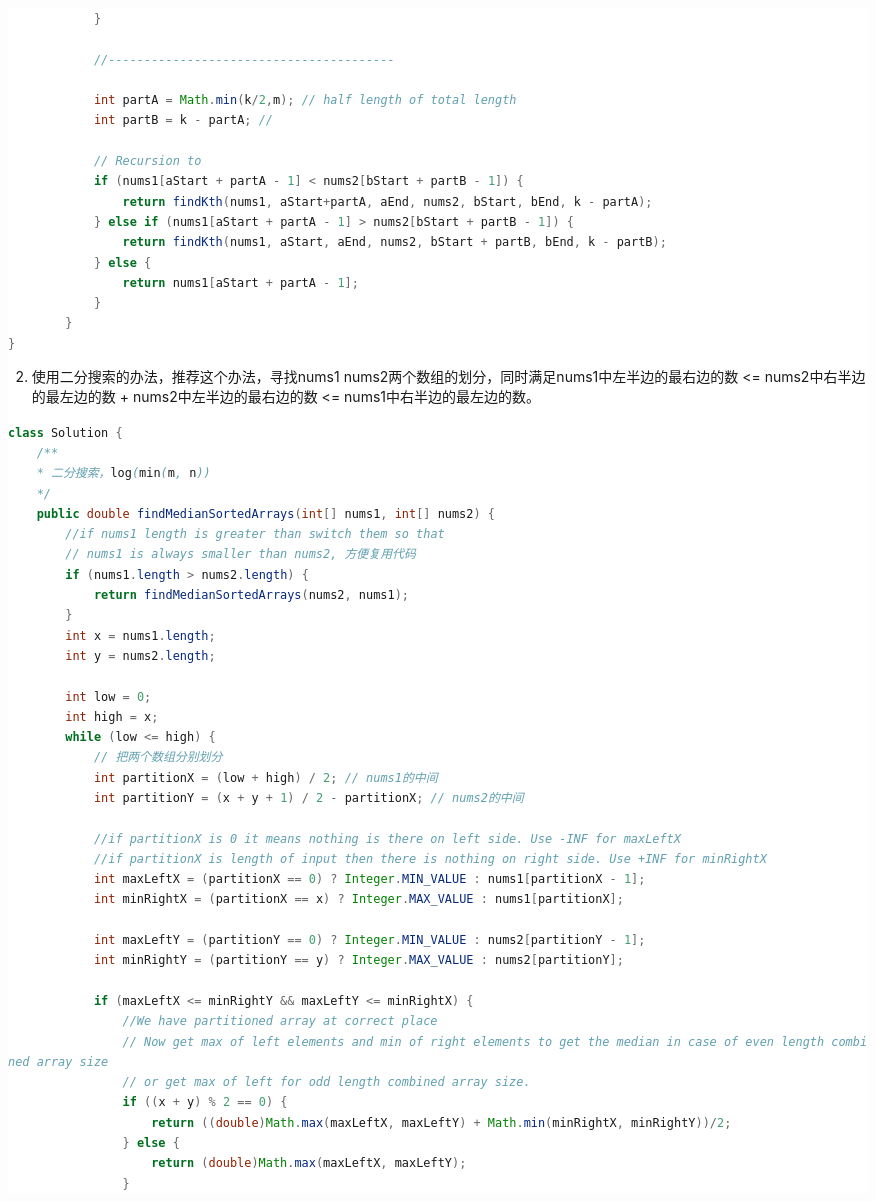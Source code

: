 ```java
            }
            
            //----------------------------------------
            
            int partA = Math.min(k/2,m); // half length of total length
            int partB = k - partA; // 
            
            // Recursion to 
            if (nums1[aStart + partA - 1] < nums2[bStart + partB - 1]) {
                return findKth(nums1, aStart+partA, aEnd, nums2, bStart, bEnd, k - partA);
            } else if (nums1[aStart + partA - 1] > nums2[bStart + partB - 1]) {
                return findKth(nums1, aStart, aEnd, nums2, bStart + partB, bEnd, k - partB);
            } else {
                return nums1[aStart + partA - 1];
            }
        }
}
```

2. 使用二分搜索的办法，推荐这个办法，寻找nums1 nums2两个数组的划分，同时满足nums1中左半边的最右边的数 &lt;= nums2中右半边的最左边的数 + nums2中左半边的最右边的数 &lt;= nums1中右半边的最左边的数。

```java
class Solution {
    /**
    * 二分搜索，log(min(m, n))
    */
    public double findMedianSortedArrays(int[] nums1, int[] nums2) {
        //if nums1 length is greater than switch them so that 
        // nums1 is always smaller than nums2, 方便复用代码
        if (nums1.length > nums2.length) {
            return findMedianSortedArrays(nums2, nums1);
        }
        int x = nums1.length;
        int y = nums2.length;

        int low = 0;
        int high = x;
        while (low <= high) {
            // 把两个数组分别划分
            int partitionX = (low + high) / 2; // nums1的中间
            int partitionY = (x + y + 1) / 2 - partitionX; // nums2的中间

            //if partitionX is 0 it means nothing is there on left side. Use -INF for maxLeftX
            //if partitionX is length of input then there is nothing on right side. Use +INF for minRightX
            int maxLeftX = (partitionX == 0) ? Integer.MIN_VALUE : nums1[partitionX - 1];
            int minRightX = (partitionX == x) ? Integer.MAX_VALUE : nums1[partitionX];

            int maxLeftY = (partitionY == 0) ? Integer.MIN_VALUE : nums2[partitionY - 1];
            int minRightY = (partitionY == y) ? Integer.MAX_VALUE : nums2[partitionY];

            if (maxLeftX <= minRightY && maxLeftY <= minRightX) {
                //We have partitioned array at correct place
                // Now get max of left elements and min of right elements to get the median in case of even length combined array size
                // or get max of left for odd length combined array size.
                if ((x + y) % 2 == 0) {
                    return ((double)Math.max(maxLeftX, maxLeftY) + Math.min(minRightX, minRightY))/2;
                } else {
                    return (double)Math.max(maxLeftX, maxLeftY);
                }
```
